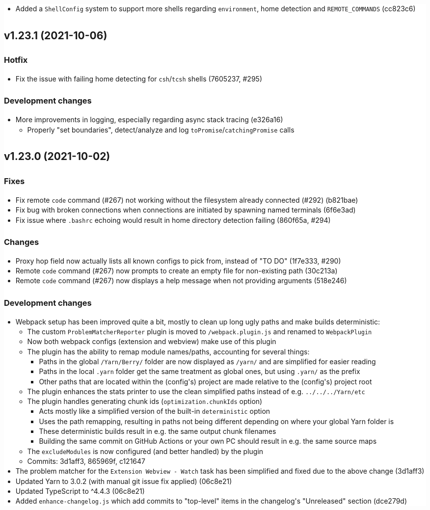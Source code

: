 - Added a `ShellConfig` system to support more shells regarding `environment`, home detection and `REMOTE_COMMANDS` (cc823c6)

## v1.23.1 (2021-10-06)

### Hotfix

- Fix the issue with failing home detecting for `csh`/`tcsh` shells (7605237, #295)

### Development changes

- More improvements in logging, especially regarding async stack tracing (e326a16)
  - Properly "set boundaries",  detect/analyze and log `toPromise`/`catchingPromise` calls

## v1.23.0 (2021-10-02)

### Fixes

- Fix remote `code` command (#267) not working without the filesystem already connected (#292) (b821bae)
- Fix bug with broken connections when connections are initiated by spawning named terminals (6f6e3ad)
- Fix issue where `.bashrc` echoing would result in home directory detection failing (860f65a, #294)

### Changes

- Proxy hop field now actually lists all known configs to pick from, instead of "TO DO" (1f7e333, #290)
- Remote `code` command (#267) now prompts to create an empty file for non-existing path (30c213a)
- Remote `code` command (#267) now displays a help message when not providing arguments (518e246)

### Development changes

- Webpack setup has been improved quite a bit, mostly to clean up long ugly paths and make builds deterministic:
  - The custom `ProblemMatcherReporter` plugin is moved to `/webpack.plugin.js` and renamed to `WebpackPlugin`
  - Now both webpack configs (extension and webview) make use of this plugin
  - The plugin has the ability to remap module names/paths, accounting for several things:
    - Paths in the global `/Yarn/Berry/` folder are now displayed as `/yarn/` and are simplified for easier reading
    - Paths in the local `.yarn` folder get the same treatment as global ones, but using `.yarn/` as the prefix
    - Other paths that are located within the (config's) project are made relative to the (config's) project root
  - The plugin enhances the stats printer to use the clean simplified paths instead of e.g. `../../../Yarn/etc`
  - The plugin handles generating chunk ids (`optimization.chunkIds` option)
    - Acts mostly like a simplified version of the built-in `deterministic` option
    - Uses the path remapping, resulting in paths not being different depending on where your global Yarn folder is
    - These deterministic builds result in e.g. the same output chunk filenames
    - Building the same commit on GitHub Actions or your own PC should result in e.g. the same source maps
  - The `excludeModules` is now configured (and better handled) by the plugin
  - Commits: 3d1aff3, 865969f, c121647
- The problem matcher for the `Extension Webview - Watch` task has been simplified and fixed due to the above change (3d1aff3)
- Updated Yarn to 3.0.2 (with manual git issue fix applied) (06c8e21)
- Updated TypeScript to ^4.4.3 (06c8e21)
- Added `enhance-changelog.js`  which add commits to "top-level" items in the changelog's "Unreleased" section (dce279d)
